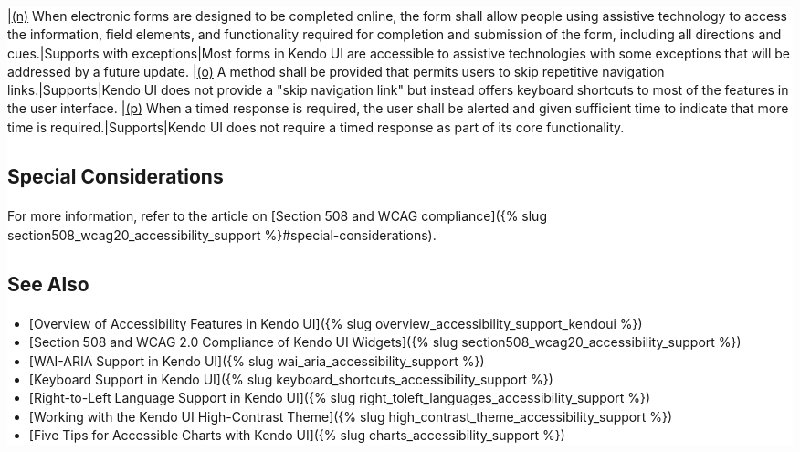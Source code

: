 |[(n)](https://www.webaccessibility.com/best_practices.php?standard_id=1000785) When electronic forms are designed to be completed online, the form shall allow people using assistive technology to access the information, field elements, and functionality required for completion and submission of the form, including all directions and cues.|Supports with exceptions|Most forms in Kendo UI are accessible to assistive technologies with some exceptions that will be addressed by a future update.
|[(o)](https://www.webaccessibility.com/best_practices.php?standard_id=1000794) A method shall be provided that permits users to skip repetitive navigation links.|Supports|Kendo UI does not provide a "skip navigation link" but instead offers keyboard shortcuts to most of the features in the user interface.
|[(p)](https://www.webaccessibility.com/best_practices.php?standard_id=1000797) When a timed response is required, the user shall be alerted and given sufficient time to indicate that more time is required.|Supports|Kendo UI does not require a timed response as part of its core functionality.
<style>
table td {
    vertical-align: top;
}
table td:nth-child(1) {
    width: 430px;
}
table td:nth-child(2) {
    white-space:nowrap;
}
</style>

## Special Considerations

For more information, refer to the article on [Section 508 and WCAG compliance]({% slug section508_wcag20_accessibility_support %}#special-considerations).

## See Also

* [Overview of Accessibility Features in Kendo UI]({% slug overview_accessibility_support_kendoui %})
* [Section 508 and WCAG 2.0 Compliance of Kendo UI Widgets]({% slug section508_wcag20_accessibility_support %})
* [WAI-ARIA Support in Kendo UI]({% slug wai_aria_accessibility_support %})
* [Keyboard Support in Kendo UI]({% slug keyboard_shortcuts_accessibility_support %})
* [Right-to-Left Language Support in Kendo UI]({% slug right_toleft_languages_accessibility_support %})
* [Working with the Kendo UI High-Contrast Theme]({% slug high_contrast_theme_accessibility_support %})
* [Five Tips for Accessible Charts with Kendo UI]({% slug charts_accessibility_support %})
